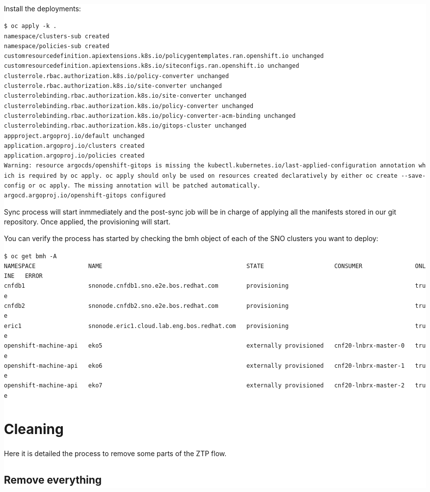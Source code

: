 Install the deployments:

```
$ oc apply -k .
namespace/clusters-sub created
namespace/policies-sub created
customresourcedefinition.apiextensions.k8s.io/policygentemplates.ran.openshift.io unchanged
customresourcedefinition.apiextensions.k8s.io/siteconfigs.ran.openshift.io unchanged
clusterrole.rbac.authorization.k8s.io/policy-converter unchanged
clusterrole.rbac.authorization.k8s.io/site-converter unchanged
clusterrolebinding.rbac.authorization.k8s.io/site-converter unchanged
clusterrolebinding.rbac.authorization.k8s.io/policy-converter unchanged
clusterrolebinding.rbac.authorization.k8s.io/policy-converter-acm-binding unchanged
clusterrolebinding.rbac.authorization.k8s.io/gitops-cluster unchanged
appproject.argoproj.io/default unchanged
application.argoproj.io/clusters created
application.argoproj.io/policies created
Warning: resource argocds/openshift-gitops is missing the kubectl.kubernetes.io/last-applied-configuration annotation which is required by oc apply. oc apply should only be used on resources created declaratively by either oc create --save-config or oc apply. The missing annotation will be patched automatically.
argocd.argoproj.io/openshift-gitops configured
```

Sync process will start inmmediately and the post-sync job will be in charge of applying all the manifests stored in our git repository. Once applied, the provisioning will start.

You can verify the process has started by checking the bmh object of each of the SNO clusters you want to deploy:

```
$ oc get bmh -A
NAMESPACE               NAME                                         STATE                    CONSUMER               ONLINE   ERROR
cnfdb1                  snonode.cnfdb1.sno.e2e.bos.redhat.com        provisioning                                    true     
cnfdb2                  snonode.cnfdb2.sno.e2e.bos.redhat.com        provisioning                                    true     
eric1                   snonode.eric1.cloud.lab.eng.bos.redhat.com   provisioning                                    true     
openshift-machine-api   eko5                                         externally provisioned   cnf20-lnbrx-master-0   true     
openshift-machine-api   eko6                                         externally provisioned   cnf20-lnbrx-master-1   true     
openshift-machine-api   eko7                                         externally provisioned   cnf20-lnbrx-master-2   true     
```

# Cleaning

Here it is detailed the process to remove some parts of the ZTP flow.

## Remove everything
